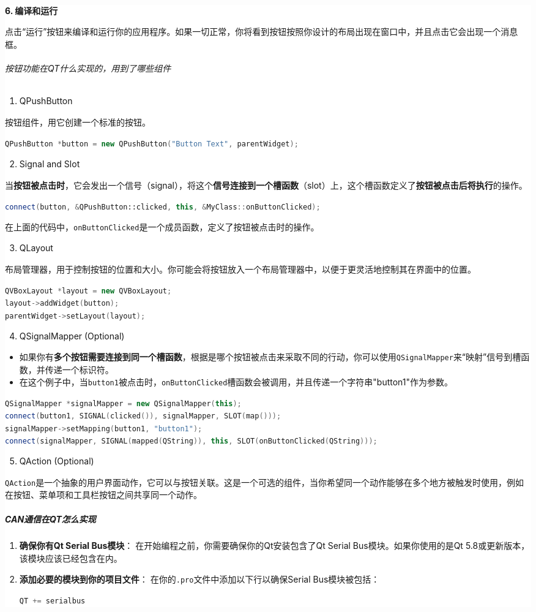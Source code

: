 **6. 编译和运行**

点击“运行”按钮来编译和运行你的应用程序。如果一切正常，你将看到按钮按照你设计的布局出现在窗口中，并且点击它会出现一个消息框。



###### 按钮功能在QT什么实现的，用到了哪些组件

1. QPushButton

按钮组件，用它创建一个标准的按钮。

```c++
QPushButton *button = new QPushButton("Button Text", parentWidget);
```

2. Signal and Slot

当**按钮被点击时**，它会发出一个信号（signal），将这个**信号连接到一个槽函数**（slot）上，这个槽函数定义了**按钮被点击后将执行**的操作。

```c++
connect(button, &QPushButton::clicked, this, &MyClass::onButtonClicked);
```

在上面的代码中，`onButtonClicked`是一个成员函数，定义了按钮被点击时的操作。

3. QLayout

布局管理器，用于控制按钮的位置和大小。你可能会将按钮放入一个布局管理器中，以便于更灵活地控制其在界面中的位置。

```c++
QVBoxLayout *layout = new QVBoxLayout;
layout->addWidget(button);
parentWidget->setLayout(layout);
```

4. QSignalMapper (Optional)

- 如果你有**多个按钮需要连接到同一个槽函数**，根据是哪个按钮被点击来采取不同的行动，你可以使用`QSignalMapper`来“映射”信号到槽函数，并传递一个标识符。
- 在这个例子中，当`button1`被点击时，`onButtonClicked`槽函数会被调用，并且传递一个字符串"button1"作为参数。

```c++
QSignalMapper *signalMapper = new QSignalMapper(this);
connect(button1, SIGNAL(clicked()), signalMapper, SLOT(map()));
signalMapper->setMapping(button1, "button1");
connect(signalMapper, SIGNAL(mapped(QString)), this, SLOT(onButtonClicked(QString)));
```

5. QAction (Optional)

`QAction`是一个抽象的用户界面动作，它可以与按钮关联。这是一个可选的组件，当你希望同一个动作能够在多个地方被触发时使用，例如在按钮、菜单项和工具栏按钮之间共享同一个动作。







##### CAN通信在QT怎么实现

1. **确保你有Qt Serial Bus模块**： 在开始编程之前，你需要确保你的Qt安装包含了Qt Serial Bus模块。如果你使用的是Qt 5.8或更新版本，该模块应该已经包含在内。

2. **添加必要的模块到你的项目文件**： 在你的`.pro`文件中添加以下行以确保Serial Bus模块被包括：

   ```c++
   QT += serialbus
   ```
